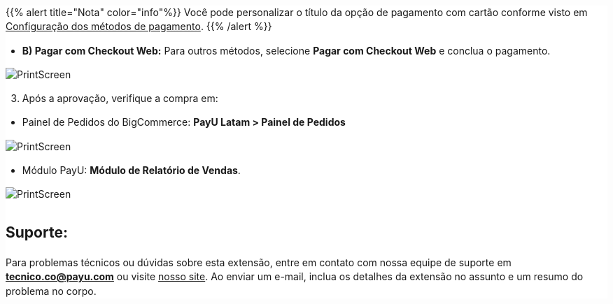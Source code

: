 {{% alert title="Nota" color="info"%}}
Você pode personalizar o título da opção de pagamento com cartão conforme visto em [Configuração dos métodos de pagamento](#payment_methods_configuration).
{{% /alert %}} 

* **B) Pagar com Checkout Web:** Para outros métodos, selecione **Pagar com Checkout Web** e conclua o pagamento.

<img src="/assets/BigCommerce/Bigcommerce16.png" alt="PrintScreen" width="400">
<p></p>

3. Após a aprovação, verifique a compra em:

* Painel de Pedidos do BigCommerce: **PayU Latam > Painel de Pedidos**

<img src="/assets/BigCommerce/Bigcommerce11.png" alt="PrintScreen" width="700">
<p></p>

* Módulo PayU: **Módulo de Relatório de Vendas**.

<img src="/assets/BigCommerce/Bigcommerce17.png" alt="PrintScreen" width="700">
<p></p>

## Suporte:
Para problemas técnicos ou dúvidas sobre esta extensão, entre em contato com nossa equipe de suporte em **tecnico.co@payu.com** ou visite <a href="https://brazil.payu.com/contato/" target="_blank">nosso site</a>. Ao enviar um e-mail, inclua os detalhes da extensão no assunto e um resumo do problema no corpo.
